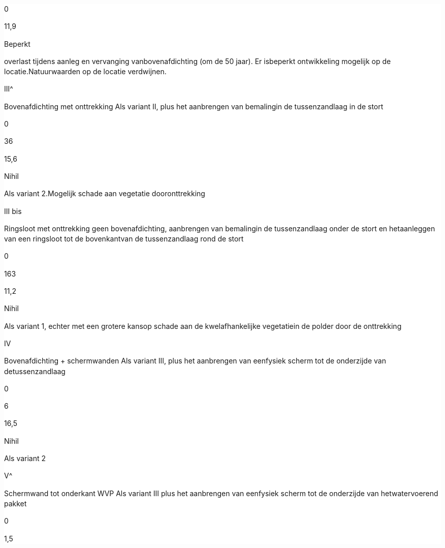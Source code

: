  0 

 11,9 

 Beperkt 

 overlast tijdens aanleg en vervanging vanbovenafdichting (om de 50 jaar). Er isbeperkt ontwikkeling mogelijk op de locatie.Natuurwaarden op de locatie verdwijnen. 

 III^ 

 Bovenafdichting met onttrekking Als variant II, plus het aanbrengen van bemalingin de tussenzandlaag in de stort 

 0 

 36 

 15,6 

 Nihil 

 Als variant 2.Mogelijk schade aan vegetatie dooronttrekking 

 III bis 

 Ringsloot met onttrekking geen bovenafdichting, aanbrengen van bemalingin de tussenzandlaag onder de stort en hetaanleggen van een ringsloot tot de bovenkantvan de tussenzandlaag rond de stort 

 0 

 163 

 11,2 

 Nihil 

 Als variant 1, echter met een grotere kansop schade aan de kwelafhankelijke vegetatiein de polder door de onttrekking 

 IV 

 Bovenafdichting + schermwanden Als variant III, plus het aanbrengen van eenfysiek scherm tot de onderzijde van detussenzandlaag 

 0 

 6 

 16,5 

 Nihil 

 Als variant 2 

 V^ 

 Schermwand tot onderkant WVP Als variant III plus het aanbrengen van eenfysiek scherm tot de onderzijde van hetwatervoerend pakket 

 0 

 1,5 
